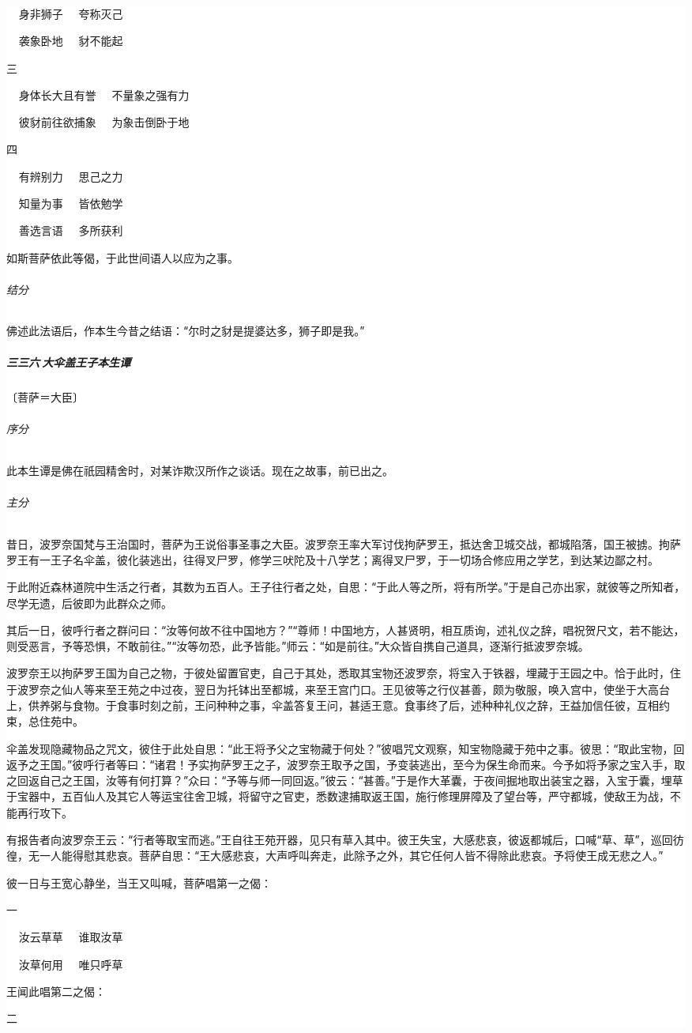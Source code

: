 &nbsp;&nbsp;&nbsp;&nbsp;身非狮子 &nbsp;&nbsp;&nbsp;&nbsp;夸称灭己

&nbsp;&nbsp;&nbsp;&nbsp;袭象卧地 &nbsp;&nbsp;&nbsp;&nbsp;豺不能起

三 

&nbsp;&nbsp;&nbsp;&nbsp;身体长大且有誉 &nbsp;&nbsp;&nbsp;&nbsp;不量象之强有力

&nbsp;&nbsp;&nbsp;&nbsp;彼豺前往欲捕象 &nbsp;&nbsp;&nbsp;&nbsp;为象击倒卧于地

四 

&nbsp;&nbsp;&nbsp;&nbsp;有辨别力 &nbsp;&nbsp;&nbsp;&nbsp;思己之力

&nbsp;&nbsp;&nbsp;&nbsp;知量为事 &nbsp;&nbsp;&nbsp;&nbsp;皆依勉学

&nbsp;&nbsp;&nbsp;&nbsp;善选言语 &nbsp;&nbsp;&nbsp;&nbsp;多所获利

如斯菩萨依此等偈，于此世间语人以应为之事。

###### 结分 

佛述此法语后，作本生今昔之结语：“尔时之豺是提婆达多，狮子即是我。”

##### 三三六 大伞盖王子本生谭

〔菩萨＝大臣〕

###### 序分 

此本生谭是佛在祇园精舍时，对某诈欺汉所作之谈话。现在之故事，前已出之。

###### 主分 

昔日，波罗奈国梵与王治国时，菩萨为王说俗事圣事之大臣。波罗奈王率大军讨伐拘萨罗王，抵达舍卫城交战，都城陷落，国王被掳。拘萨罗王有一王子名伞盖，彼化装逃出，往得叉尸罗，修学三吠陀及十八学艺；离得叉尸罗，于一切场合修应用之学艺，到达某边鄙之村。

于此附近森林道院中生活之行者，其数为五百人。王子往行者之处，自思：“于此人等之所，将有所学。”于是自己亦出家，就彼等之所知者，尽学无遗，后彼即为此群众之师。

其后一日，彼呼行者之群问曰：“汝等何故不往中国地方？”“尊师！中国地方，人甚贤明，相互质询，述礼仪之辞，唱祝贺尺文，若不能达，则受恶言，予等恐惧，不敢前往。”“汝等勿恐，此予皆能。”师云：“如是前往。”大众皆自携自己道具，逐渐行抵波罗奈城。

波罗奈王以拘萨罗王国为自己之物，于彼处留置官吏，自己于其处，悉取其宝物还波罗奈，将宝入于铁器，埋藏于王园之中。恰于此时，住于波罗奈之仙人等来至王苑之中过夜，翌日为托钵出至都城，来至王宫门口。王见彼等之行仪甚善，颇为敬服，唤入宫中，使坐于大高台上，供养粥与食物。于食事时刻之前，王问种种之事，伞盖答复王问，甚适王意。食事终了后，述种种礼仪之辞，王益加信任彼，互相约束，总住苑中。

伞盖发现隐藏物品之咒文，彼住于此处自思：“此王将予父之宝物藏于何处？”彼唱咒文观察，知宝物隐藏于苑中之事。彼思：“取此宝物，回返予之王国。”彼呼行者等曰：“诸君！予实拘萨罗王之子，波罗奈王取予之国，予变装逃出，至今为保生命而来。今予如将予家之宝入手，取之回返自己之王国，汝等有何打算？”众曰：“予等与师一同回返。”彼云：“甚善。”于是作大革囊，于夜间掘地取出装宝之器，入宝于囊，埋草于宝器中，五百仙人及其它人等运宝往舍卫城，将留守之官吏，悉数逮捕取返王国，施行修理屏障及了望台等，严守都城，使敌王为战，不能再行攻下。

有报告者向波罗奈王云：“行者等取宝而逃。”王自往王苑开器，见只有草入其中。彼王失宝，大感悲哀，彼返都城后，口喊“草、草”，巡回彷徨，无一人能得慰其悲哀。菩萨自思：“王大感悲哀，大声呼叫奔走，此除予之外，其它任何人皆不得除此悲哀。予将使王成无悲之人。”

彼一日与王宽心静坐，当王又叫喊，菩萨唱第一之偈：

一 

&nbsp;&nbsp;&nbsp;&nbsp;汝云草草 &nbsp;&nbsp;&nbsp;&nbsp;谁取汝草

&nbsp;&nbsp;&nbsp;&nbsp;汝草何用 &nbsp;&nbsp;&nbsp;&nbsp;唯只呼草

王闻此唱第二之偈：

二 
